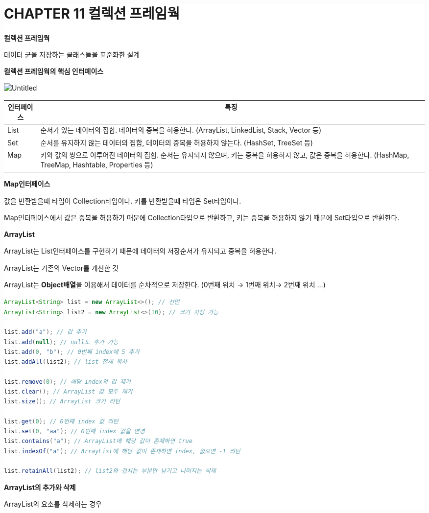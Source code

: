 # CHAPTER 11 컬렉션 프레임웍

**컬렉션 프레임웍**

데이터 군을 저장하는 클래스들을 표준화한 설계

**컬렉션 프레임웍의 핵심 인터페이스**

![Untitled](https://s3-us-west-2.amazonaws.com/secure.notion-static.com/9be32c99-46b8-456d-a70c-1be1991c84e5/Untitled.png)

| 인터페이스 | 특징 |
| --- | --- |
| List | 순서가 있는 데이터의 집합. 데이터의 중복을 허용한다. (ArrayList, LinkedList, Stack, Vector 등) |
| Set | 순서를 유지하지 않는 데이터의 집합, 데이터의 중복을 허용하지 않는다. (HashSet, TreeSet 등) |
| Map | 키와 값의 쌍으로 이루어진 데이터의 집합. 순서는 유지되지 않으며, 키는 중복을 허용하지 않고, 값은 중복을 허용한다. (HashMap, TreeMap, Hashtable, Properties 등) |

**Map인터페이스**

값을 반환받을때 타입이 Collection타입이다. 키를 반환받을때 타입은 Set타입이다.

Map인터페이스에서 값은 중복을 허용하기 때문에 Collection타입으로 반환하고, 키는 중복을 허용하지 않기 때문에 Set타입으로 반환한다.

**ArrayList**

ArrayList는 List인터페이스를 구현하기 때문에 데이터의 저장순서가 유지되고 중복을 허용한다.

ArrayList는 기존의 Vector를 개선한 것

ArrayList는 **Object배열**을 이용해서 데이터를 순차적으로 저장한다. (0번째 위치 → 1번째 위치→ 2번째 위치 …)

```java
ArrayList<String> list = new ArrayList<>(); // 선언
ArrayList<String> list2 = new ArrayList<>(10); // 크기 지정 가능

list.add("a"); // 값 추가
list.add(null); // null도 추가 가능
list.add(0, "b"); // 0번째 index에 5 추가
list.addAll(list2); // list 전체 복사

list.remove(0); // 해당 index의 값 제거
list.clear(); // ArrayList 값 모두 제거
list.size(); // ArrayList 크기 리턴

list.get(0); // 0번째 index 값 리턴
list.set(0, "aa"); // 0번째 index 값을 변경
list.contains("a"); // ArrayList에 해당 값이 존재하면 true
list.indexOf("a"); // ArrayList에 해당 값이 존재하면 index, 없으면 -1 리턴

list.retainAll(list2); // list2와 겹치는 부분만 남기고 나머지는 삭제
```

**ArrayList의 추가와 삭제**

ArrayList의 요소를 삭제하는 경우
